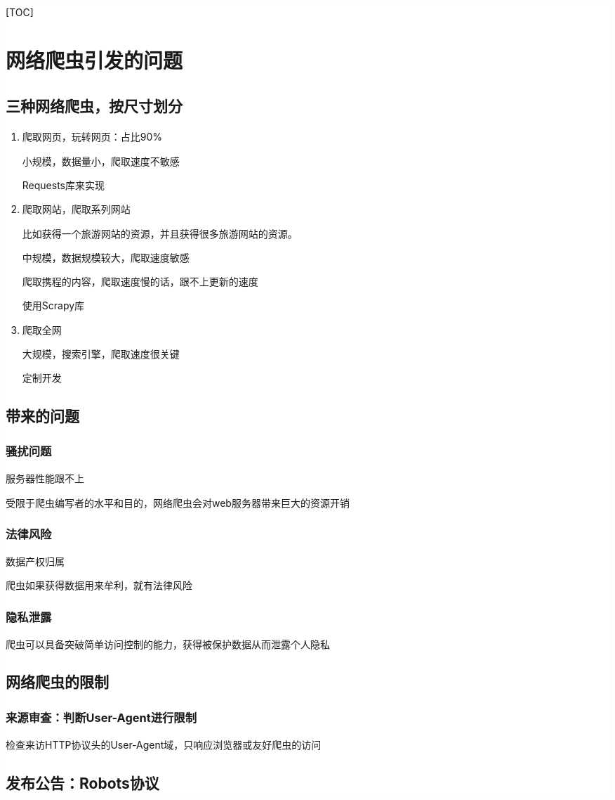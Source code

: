 [TOC]



# 网络爬虫引发的问题

## 三种网络爬虫，按尺寸划分

1. 爬取网页，玩转网页：占比90%

   小规模，数据量小，爬取速度不敏感

   Requests库来实现

2. 爬取网站，爬取系列网站

   比如获得一个旅游网站的资源，并且获得很多旅游网站的资源。 

   中规模，数据规模较大，爬取速度敏感

   爬取携程的内容，爬取速度慢的话，跟不上更新的速度

   使用Scrapy库

3. 爬取全网

   大规模，搜索引擎，爬取速度很关键

   定制开发

## 带来的问题

### 骚扰问题

服务器性能跟不上

受限于爬虫编写者的水平和目的，网络爬虫会对web服务器带来巨大的资源开销

### 法律风险

数据产权归属

爬虫如果获得数据用来牟利，就有法律风险

### 隐私泄露

爬虫可以具备突破简单访问控制的能力，获得被保护数据从而泄露个人隐私

## 网络爬虫的限制

### 来源审查：判断User-Agent进行限制

检查来访HTTP协议头的User-Agent域，只响应浏览器或友好爬虫的访问

## 发布公告：Robots协议
